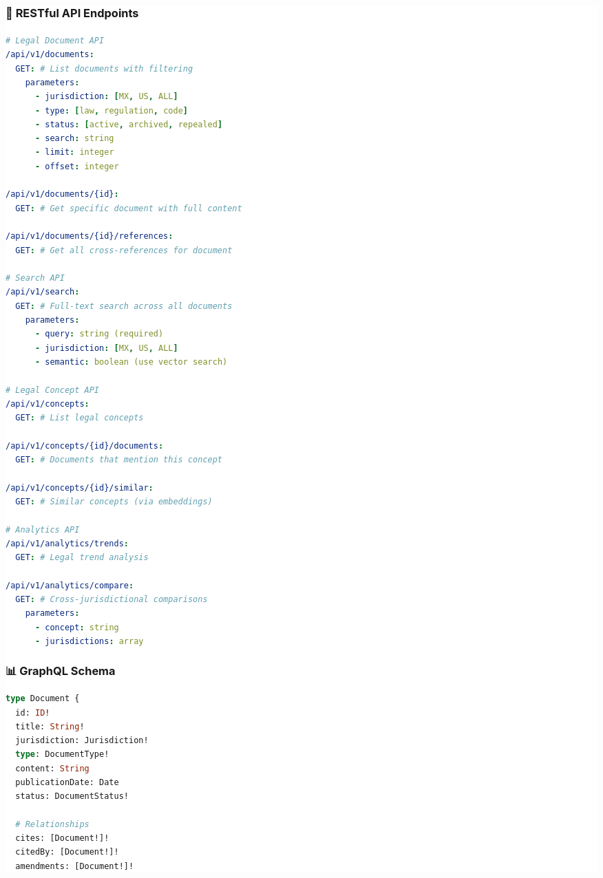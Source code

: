 ### 🔌 **RESTful API Endpoints**
```yaml
# Legal Document API
/api/v1/documents:
  GET: # List documents with filtering
    parameters:
      - jurisdiction: [MX, US, ALL]
      - type: [law, regulation, code]
      - status: [active, archived, repealed]
      - search: string
      - limit: integer
      - offset: integer

/api/v1/documents/{id}:
  GET: # Get specific document with full content

/api/v1/documents/{id}/references:  
  GET: # Get all cross-references for document

# Search API
/api/v1/search:
  GET: # Full-text search across all documents
    parameters:
      - query: string (required)
      - jurisdiction: [MX, US, ALL]
      - semantic: boolean (use vector search)
      
# Legal Concept API
/api/v1/concepts:
  GET: # List legal concepts
  
/api/v1/concepts/{id}/documents:
  GET: # Documents that mention this concept
  
/api/v1/concepts/{id}/similar:
  GET: # Similar concepts (via embeddings)
  
# Analytics API  
/api/v1/analytics/trends:
  GET: # Legal trend analysis
  
/api/v1/analytics/compare:
  GET: # Cross-jurisdictional comparisons
    parameters:
      - concept: string
      - jurisdictions: array
```

### 📊 **GraphQL Schema**
```graphql
type Document {
  id: ID!
  title: String!
  jurisdiction: Jurisdiction!
  type: DocumentType!
  content: String
  publicationDate: Date
  status: DocumentStatus!
  
  # Relationships
  cites: [Document!]!
  citedBy: [Document!]!
  amendments: [Document!]!
```